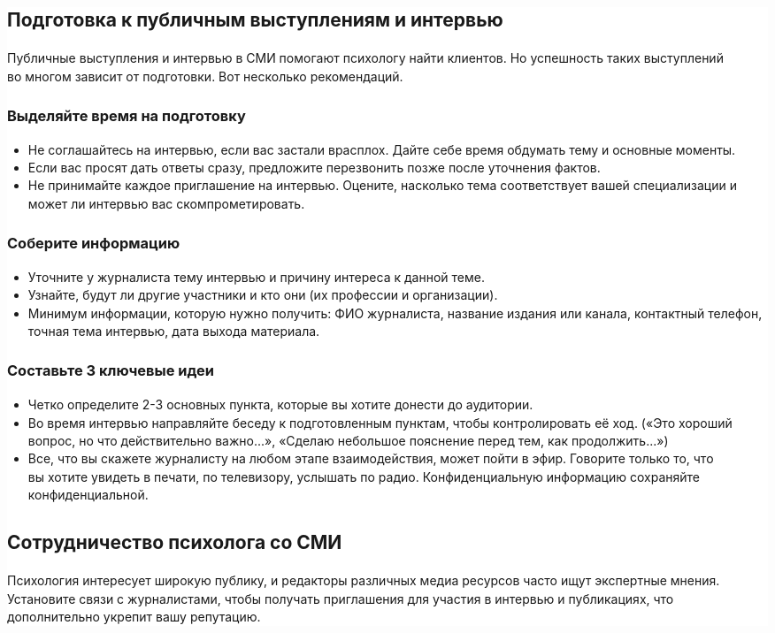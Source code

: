 </figure>



<section class="row-gap--m mb-1">
<h2 class="h2">Подготовка к публичным выступлениям и интервью</h2>

<p>Публичные выступления и&nbsp;интервью в&nbsp;СМИ помогают психологу найти клиентов. Но&nbsp;успешность таких выступлений во&nbsp;многом зависит от&nbsp;подготовки. Вот несколько рекомендаций. </p>

<section class="row-gap--xs">
<h3 class="h3">Выделяйте время на подготовку</h3>
<ul class="row-gap--xs list--leftpadding">
	<li>Не соглашайтесь на интервью, если вас застали врасплох. Дайте себе время обдумать тему и основные моменты.</li>
	<li>Если вас просят дать ответы сразу, предложите перезвонить позже после уточнения фактов.</li>
	<li>Не принимайте каждое приглашение на интервью. Оцените, насколько тема соответствует вашей специализации и может ли интервью вас скомпрометировать.</li>
 </ul>
</section>

<section class="row-gap--xs">
<h3 class="h3">Соберите информацию</h3>
<ul class="row-gap--xs list--leftpadding">
	<li>Уточните у журналиста тему интервью и причину интереса к данной теме.</li>
	<li>Узнайте, будут ли другие участники и кто они (их профессии и организации).</li>
	<li>Минимум информации, которую нужно получить: ФИО журналиста, название издания или канала, контактный телефон, точная тема интервью, дата выхода материала.</li>
 </ul>
</section>

<section class="row-gap--xs">
<h3 class="h3">Составьте 3 ключевые идеи</h3>
<ul class="row-gap--xs list--leftpadding">
	<li>Четко определите 2-3 основных пункта, которые вы&nbsp;хотите донести до&nbsp;аудитории.</li>
	<li>Во&nbsp;время интервью направляйте беседу к&nbsp;подготовленным пунктам, чтобы контролировать её&nbsp;ход. («Это хороший вопрос, но что действительно важно...», «Сделаю небольшое пояснение перед тем, как продолжить...»)</li>
	<li>Все, что вы&nbsp;скажете журналисту на&nbsp;любом этапе взаимодействия, может пойти в&nbsp;эфир. Говорите только&nbsp;то, что вы&nbsp;хотите увидеть в&nbsp;печати, по&nbsp;телевизору, услышать по&nbsp;радио. Конфиденциальную информацию сохраняйте конфиденциальной.</li>
 </ul>
</section>


</section>


<section class="row-gap--m mb-1">
<h2 class="h2">Сотрудничество психолога со&nbsp;СМИ</h2>
<p>Психология интересует широкую публику, и&nbsp;редакторы различных медиа ресурсов часто ищут экспертные мнения. Установите связи с&nbsp;журналистами, чтобы получать приглашения для участия в&nbsp;интервью и&nbsp;публикациях, что дополнительно укрепит вашу репутацию.</p>

</section>

